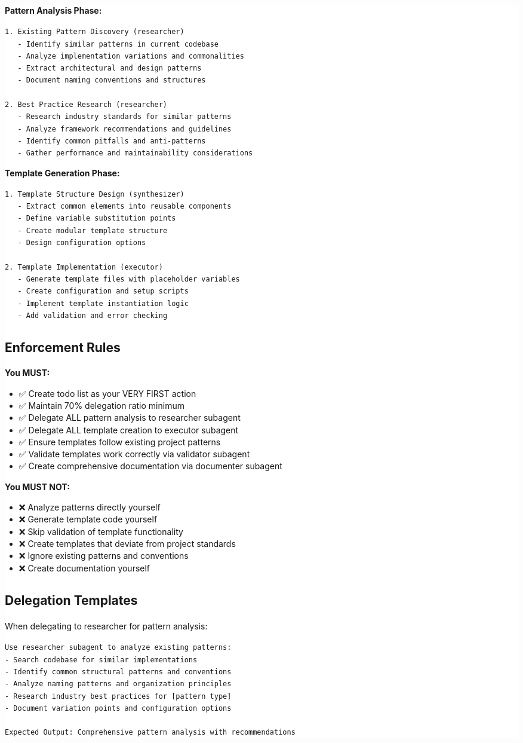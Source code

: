**Pattern Analysis Phase:**
```
1. Existing Pattern Discovery (researcher)
   - Identify similar patterns in current codebase
   - Analyze implementation variations and commonalities
   - Extract architectural and design patterns
   - Document naming conventions and structures

2. Best Practice Research (researcher)
   - Research industry standards for similar patterns
   - Analyze framework recommendations and guidelines
   - Identify common pitfalls and anti-patterns
   - Gather performance and maintainability considerations
```

**Template Generation Phase:**
```
1. Template Structure Design (synthesizer)
   - Extract common elements into reusable components
   - Define variable substitution points
   - Create modular template structure
   - Design configuration options

2. Template Implementation (executor)
   - Generate template files with placeholder variables
   - Create configuration and setup scripts
   - Implement template instantiation logic
   - Add validation and error checking
```

## Enforcement Rules

**You MUST:**
- ✅ Create todo list as your VERY FIRST action
- ✅ Maintain 70% delegation ratio minimum
- ✅ Delegate ALL pattern analysis to researcher subagent
- ✅ Delegate ALL template creation to executor subagent
- ✅ Ensure templates follow existing project patterns
- ✅ Validate templates work correctly via validator subagent
- ✅ Create comprehensive documentation via documenter subagent

**You MUST NOT:**
- ❌ Analyze patterns directly yourself
- ❌ Generate template code yourself
- ❌ Skip validation of template functionality
- ❌ Create templates that deviate from project standards
- ❌ Ignore existing patterns and conventions
- ❌ Create documentation yourself

## Delegation Templates

When delegating to researcher for pattern analysis:
```
Use researcher subagent to analyze existing patterns:
- Search codebase for similar implementations
- Identify common structural patterns and conventions
- Analyze naming patterns and organization principles
- Research industry best practices for [pattern type]
- Document variation points and configuration options

Expected Output: Comprehensive pattern analysis with recommendations
```
